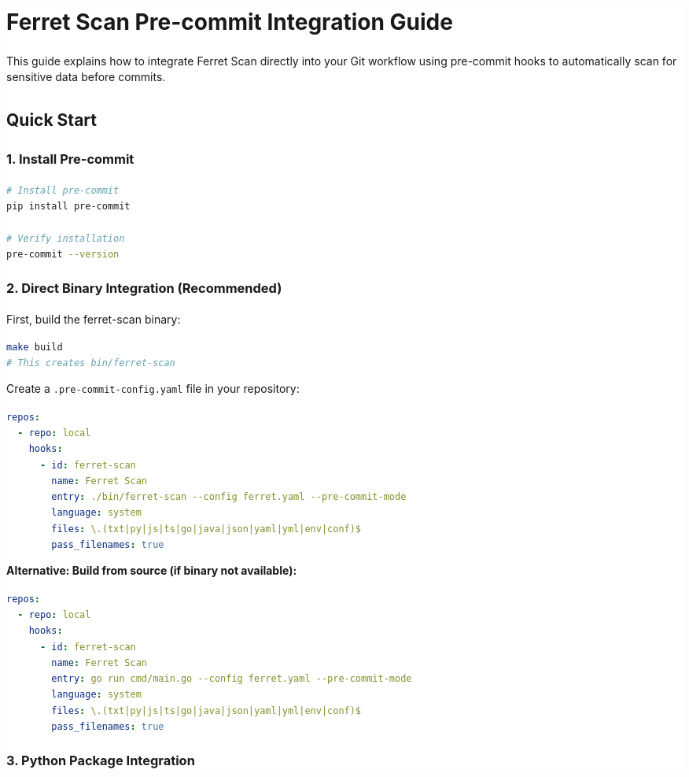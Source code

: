 # Ferret Scan Pre-commit Integration Guide

This guide explains how to integrate Ferret Scan directly into your Git workflow using pre-commit hooks to automatically scan for sensitive data before commits.

## Quick Start

### 1. Install Pre-commit

```bash
# Install pre-commit
pip install pre-commit

# Verify installation
pre-commit --version
```

### 2. Direct Binary Integration (Recommended)

First, build the ferret-scan binary:
```bash
make build
# This creates bin/ferret-scan
```

Create a `.pre-commit-config.yaml` file in your repository:

```yaml
repos:
  - repo: local
    hooks:
      - id: ferret-scan
        name: Ferret Scan
        entry: ./bin/ferret-scan --config ferret.yaml --pre-commit-mode
        language: system
        files: \.(txt|py|js|ts|go|java|json|yaml|yml|env|conf)$
        pass_filenames: true
```

**Alternative: Build from source (if binary not available):**
```yaml
repos:
  - repo: local
    hooks:
      - id: ferret-scan
        name: Ferret Scan
        entry: go run cmd/main.go --config ferret.yaml --pre-commit-mode
        language: system
        files: \.(txt|py|js|ts|go|java|json|yaml|yml|env|conf)$
        pass_filenames: true
```

### 3. Python Package Integration
